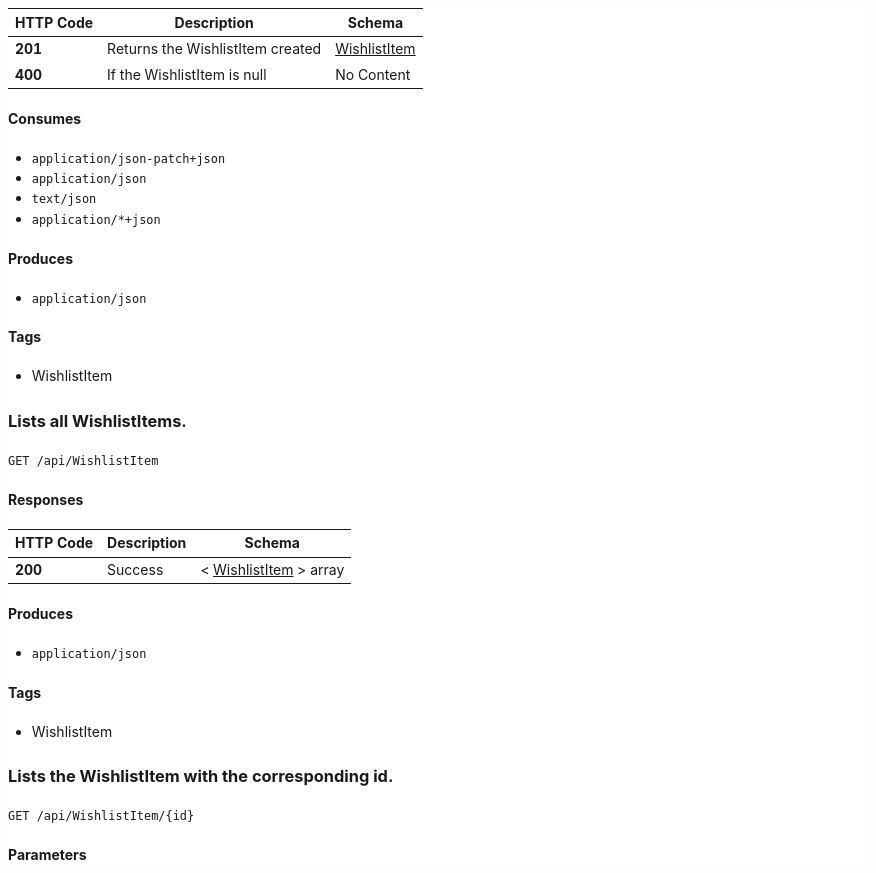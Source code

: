 |HTTP Code|Description|Schema|
|---|---|---|
|**201**|Returns the WishlistItem created|[WishlistItem](#wishlistitem)|
|**400**|If the WishlistItem is null|No Content|


#### Consumes

* `application/json-patch+json`
* `application/json`
* `text/json`
* `application/*+json`


#### Produces

* `application/json`


#### Tags

* WishlistItem


<a name="apiwishlistitemget"></a>
### Lists all WishlistItems.
```
GET /api/WishlistItem
```


#### Responses

|HTTP Code|Description|Schema|
|---|---|---|
|**200**|Success|< [WishlistItem](#wishlistitem) > array|


#### Produces

* `application/json`


#### Tags

* WishlistItem


<a name="apiwishlistitembyidget"></a>
### Lists the WishlistItem with the corresponding id.
```
GET /api/WishlistItem/{id}
```


#### Parameters
